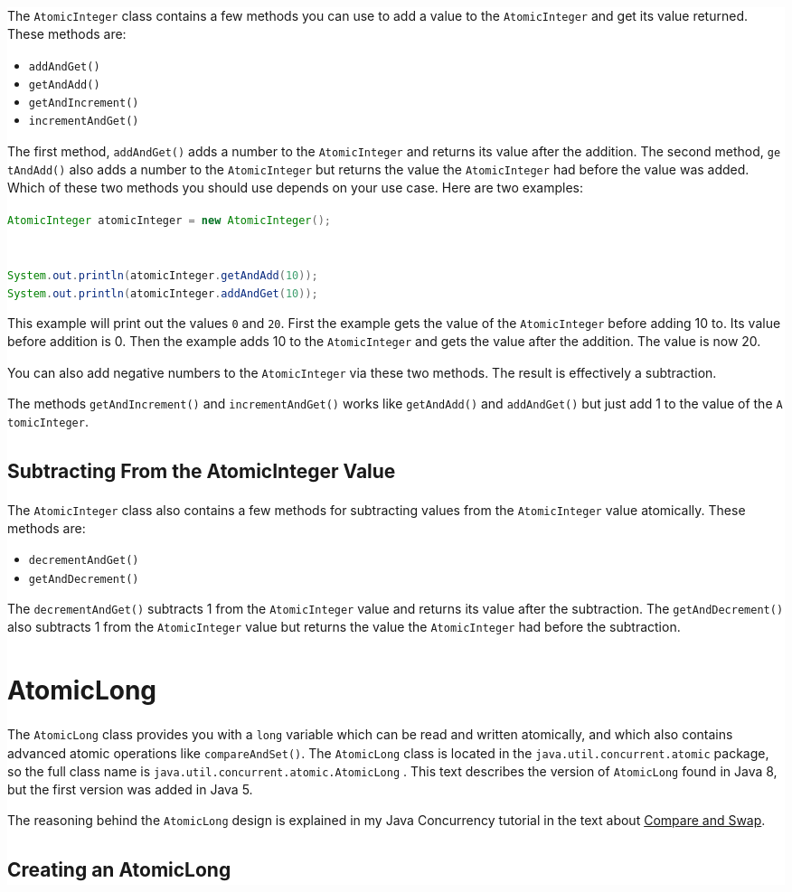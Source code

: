 The `AtomicInteger` class contains a few methods you can use to add a value to the `AtomicInteger` and get its value returned. These methods are:

- `addAndGet()`
- `getAndAdd()`
- `getAndIncrement()`
- `incrementAndGet()`

The first method, `addAndGet()` adds a number to the `AtomicInteger` and returns its value after the addition. The second method, `getAndAdd()` also adds a number to the `AtomicInteger` but returns the value the `AtomicInteger` had before the value was added. Which of these two methods you should use depends on your use case. Here are two examples:

```java
AtomicInteger atomicInteger = new AtomicInteger();


System.out.println(atomicInteger.getAndAdd(10));
System.out.println(atomicInteger.addAndGet(10));
```

This example will print out the values `0` and `20`. First the example gets the value of the `AtomicInteger` before adding 10 to. Its value before addition is 0. Then the example adds 10 to the `AtomicInteger` and gets the value after the addition. The value is now 20.

You can also add negative numbers to the `AtomicInteger` via these two methods. The result is effectively a subtraction.

The methods `getAndIncrement()` and `incrementAndGet()` works like `getAndAdd()` and `addAndGet()` but just add 1 to the value of the `AtomicInteger`.

## Subtracting From the AtomicInteger Value

The `AtomicInteger` class also contains a few methods for subtracting values from the `AtomicInteger` value atomically. These methods are:

- `decrementAndGet()`
- `getAndDecrement()`

The `decrementAndGet()` subtracts 1 from the `AtomicInteger` value and returns its value after the subtraction. The `getAndDecrement()` also subtracts 1 from the `AtomicInteger` value but returns the value the `AtomicInteger` had before the subtraction.

# AtomicLong

The `AtomicLong` class provides you with a `long` variable which can be read and written atomically, and which also contains advanced atomic operations like `compareAndSet()`. The `AtomicLong` class is located in the `java.util.concurrent.atomic` package, so the full class name is `java.util.concurrent.atomic.AtomicLong` . This text describes the version of `AtomicLong` found in Java 8, but the first version was added in Java 5.

The reasoning behind the `AtomicLong` design is explained in my Java Concurrency tutorial in the text about [Compare and Swap](http://tutorials.jenkov.com/java-concurrency/compare-and-swap.html).

## Creating an AtomicLong
